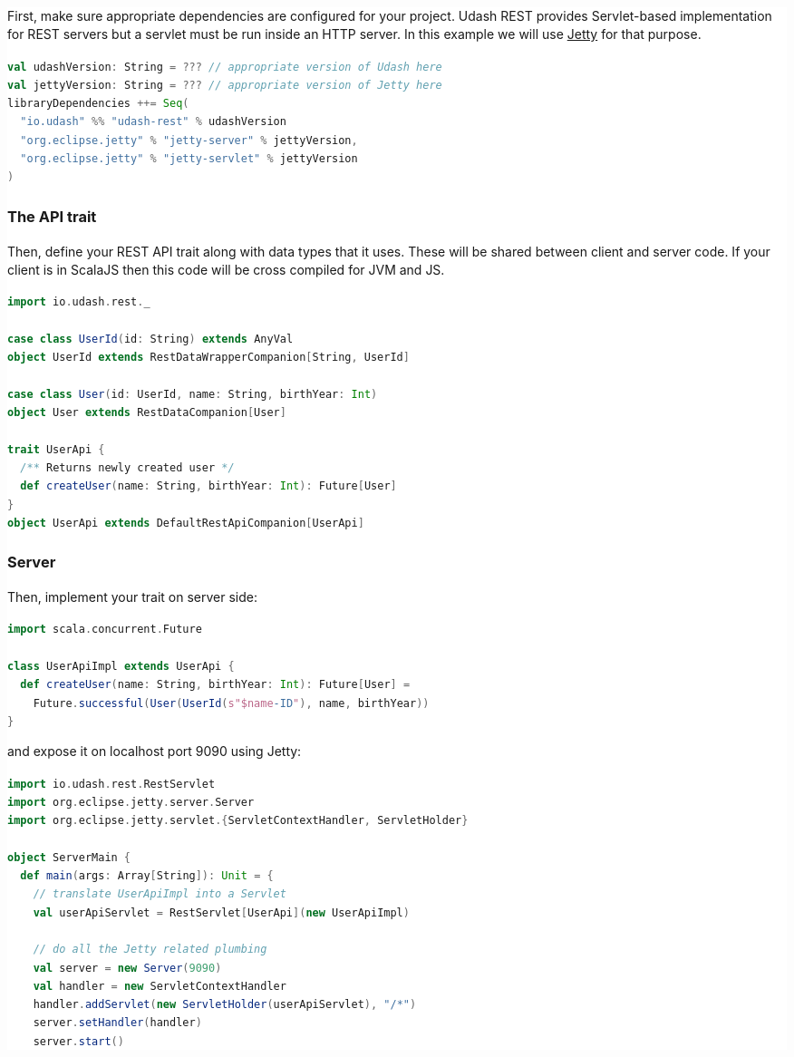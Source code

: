 First, make sure appropriate dependencies are configured for your project.
Udash REST provides Servlet-based implementation for REST servers but a servlet must be run inside an HTTP server. 
In this example we will use [Jetty](https://www.eclipse.org/jetty/) for that purpose.

```scala
val udashVersion: String = ??? // appropriate version of Udash here
val jettyVersion: String = ??? // appropriate version of Jetty here
libraryDependencies ++= Seq(
  "io.udash" %% "udash-rest" % udashVersion
  "org.eclipse.jetty" % "jetty-server" % jettyVersion,
  "org.eclipse.jetty" % "jetty-servlet" % jettyVersion
)
```

### The API trait

Then, define your REST API trait along with data types that it uses. These will be shared between
client and server code. If your client is in ScalaJS then this code will be cross compiled for JVM and JS.

```scala
import io.udash.rest._

case class UserId(id: String) extends AnyVal
object UserId extends RestDataWrapperCompanion[String, UserId]

case class User(id: UserId, name: String, birthYear: Int)
object User extends RestDataCompanion[User]

trait UserApi {
  /** Returns newly created user */
  def createUser(name: String, birthYear: Int): Future[User]
}
object UserApi extends DefaultRestApiCompanion[UserApi]
```

### Server

Then, implement your trait on server side:

```scala
import scala.concurrent.Future

class UserApiImpl extends UserApi {
  def createUser(name: String, birthYear: Int): Future[User] =
    Future.successful(User(UserId(s"$name-ID"), name, birthYear))
}
```

and expose it on localhost port 9090 using Jetty:

```scala
import io.udash.rest.RestServlet
import org.eclipse.jetty.server.Server
import org.eclipse.jetty.servlet.{ServletContextHandler, ServletHolder}

object ServerMain {
  def main(args: Array[String]): Unit = {
    // translate UserApiImpl into a Servlet
    val userApiServlet = RestServlet[UserApi](new UserApiImpl)
  
    // do all the Jetty related plumbing
    val server = new Server(9090)
    val handler = new ServletContextHandler
    handler.addServlet(new ServletHolder(userApiServlet), "/*")
    server.setHandler(handler)
    server.start()
```